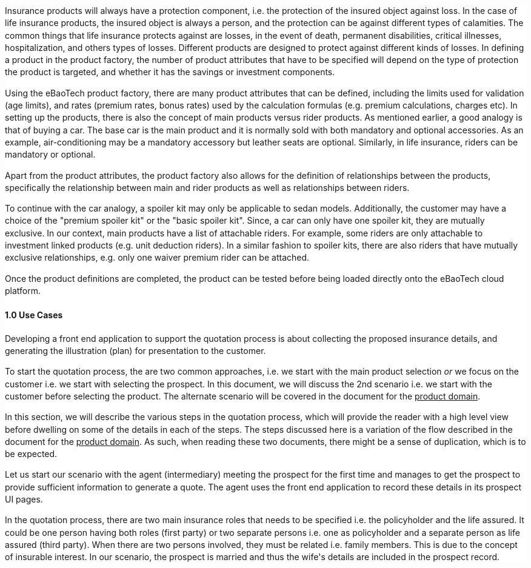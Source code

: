Insurance products will always have a protection component, i.e. the protection of the insured object against loss. In the case of life insurance products, the insured object is always a person, and the protection can be against different types of calamities. The common things that life insurance protects against are losses, in the event of death, permanent disabilities, critical illnesses, hospitalization,  and others types of losses. Different products are designed to protect against different kinds of losses. In defining a product in the product factory, the number of product attributes that have to be specified will depend on the type of protection the product is targeted, and whether it has the savings or investment components.

Using the eBaoTech product factory, there are many product attributes that can be defined, including the limits used for validation (age limits), and rates (premium rates, bonus rates) used by the calculation formulas (e.g. premium calculations, charges etc). In setting up the products, there is also the concept of main products versus rider products. As mentioned earlier, a good analogy is that of buying a car. The base car is the main product and it is normally sold with both mandatory and optional accessories. As an example, air-conditioning may be a mandatory accessory but leather seats are optional. Similarly, in life insurance, riders can be mandatory or optional.

Apart from the product attributes, the product factory also allows for the definition of relationships between the products, specifically the relationship between main and rider products as well as relationships between riders.

To continue with the car analogy, a spoiler kit may only be applicable to sedan models. Additionally, the customer may have a choice of the  "premium spoiler kit" or the "basic spoiler kit". Since, a car can only have one spoiler kit, they are mutually exclusive. In our context, main products have a list of attachable riders. For example, some riders are only attachable to investment linked products (e.g. unit deduction riders). In a similar fashion to spoiler kits, there are also riders that have mutually exclusive relationships, e.g. only one waiver premium rider can be attached.

Once the product definitions are completed, the product can be tested before being loaded directly onto the eBaoTech cloud platform.


#### 1.0 Use Cases

Developing a front end application to support the quotation process is about collecting the proposed insurance details, and generating the illustration (plan) for presentation to the customer.

To start the quotation process, the are two common approaches, i.e. we start with the main product selection _or_ we focus on the customer i.e. we start with selecting the prospect. In this document, we will discuss the 2nd scenario i.e. we start with the customer before selecting the product. The alternate scenario will be covered in the document for the [product domain](https://github.com/yitchoong/cloudapi/wiki/Product).

In this section, we will describe the various steps in the quotation process, which will provide the reader with a high level view before dwelling on some of the details in each of the steps. The steps discussed here is a variation of the flow described in the document for the [product domain](https://github.com/yitchoong/cloudapi/wiki/Product). As such, when reading these two documents, there might be a sense of duplication, which is to be expected.

Let us start our scenario with the agent (intermediary) meeting the prospect for the first time and manages to get the prospect to provide sufficient information to generate a quote. The agent uses the front end application to record these details in its prospect UI pages.

In the quotation process, there are two main insurance roles that needs to be specified i.e. the policyholder and the life assured. It could be one person having both roles (first party) or two separate persons i.e. one as policyholder and a separate person as life assured (third party). When there are two persons involved, they must be related i.e. family members. This is due to the concept of insurable interest. In our scenario, the prospect is married and thus the wife's details are included in the prospect record.
